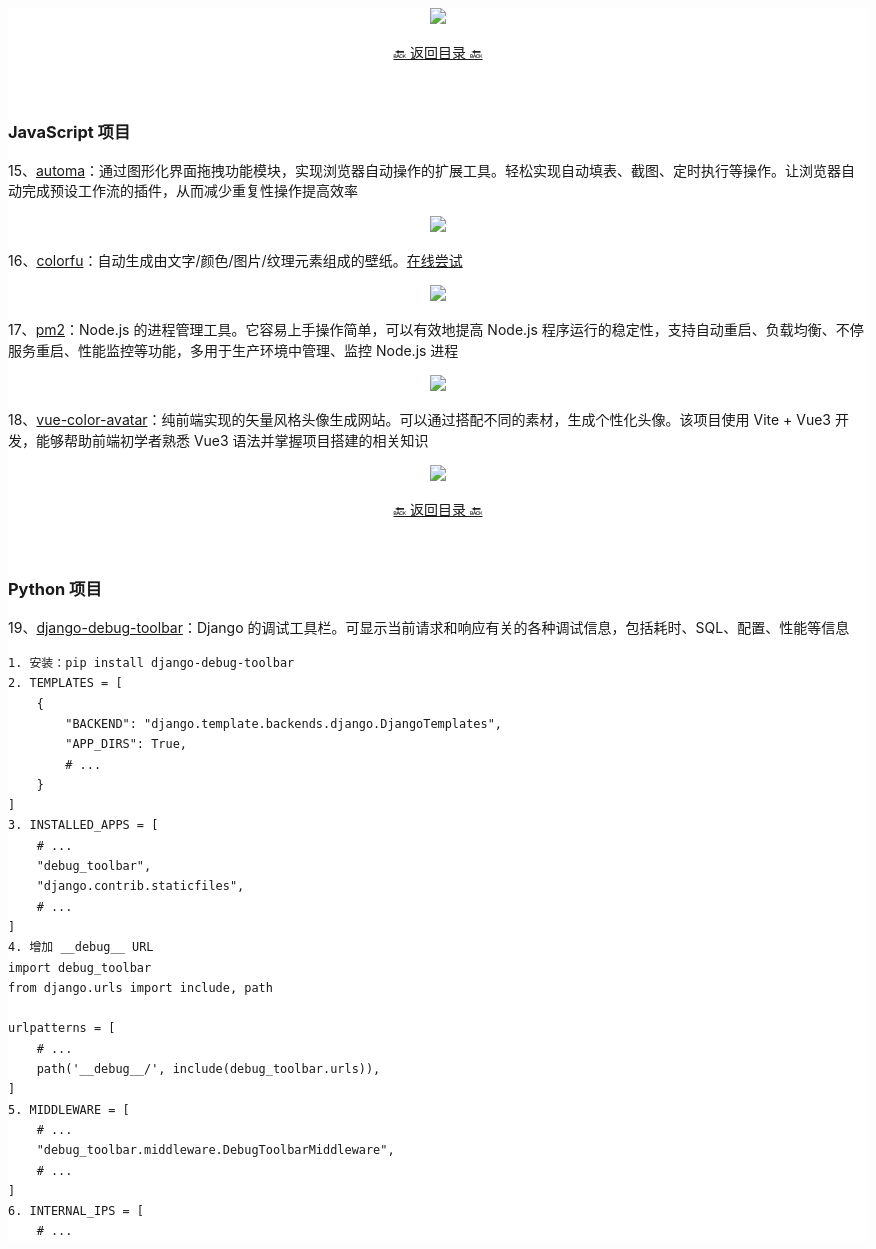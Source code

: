 
<p align="center"><img src='https://raw.githubusercontent.com/521xueweihan/img2/master/hellogithub/68/250512612.gif' style="max-width:80%; max-height=80%;"></img></p>

<p align="center"><a href="#目录">🔙 返回目录 🔙</a></p><br>

### JavaScript 项目
15、[automa](https://hellogithub.com/periodical/statistics/click/?target=https://github.com/AutomaApp/automa)：通过图形化界面拖拽功能模块，实现浏览器自动操作的扩展工具。轻松实现自动填表、截图、定时执行等操作。让浏览器自动完成预设工作流的插件，从而减少重复性操作提高效率


<p align="center"><img src='https://raw.githubusercontent.com/521xueweihan/img2/master/hellogithub/68/412741449.jpeg' style="max-width:80%; max-height=80%;"></img></p>

16、[colorfu](https://hellogithub.com/periodical/statistics/click/?target=https://github.com/pearmini/colorfu)：自动生成由文字/颜色/图片/纹理元素组成的壁纸。[在线尝试](https://colorfu.art/)


<p align="center"><img src='https://raw.githubusercontent.com/521xueweihan/img2/master/hellogithub/68/218908818.png' style="max-width:80%; max-height=80%;"></img></p>

17、[pm2](https://hellogithub.com/periodical/statistics/click/?target=https://github.com/Unitech/pm2)：Node.js 的进程管理工具。它容易上手操作简单，可以有效地提高 Node.js 程序运行的稳定性，支持自动重启、负载均衡、不停服务重启、性能监控等功能，多用于生产环境中管理、监控 Node.js 进程


<p align="center"><img src='https://raw.githubusercontent.com/521xueweihan/img2/master/hellogithub/68/10187082.png' style="max-width:80%; max-height=80%;"></img></p>

18、[vue-color-avatar](https://hellogithub.com/periodical/statistics/click/?target=https://github.com/Codennnn/vue-color-avatar)：纯前端实现的矢量风格头像生成网站。可以通过搭配不同的素材，生成个性化头像。该项目使用 Vite + Vue3 开发，能够帮助前端初学者熟悉 Vue3 语法并掌握项目搭建的相关知识


<p align="center"><img src='https://raw.githubusercontent.com/521xueweihan/img2/master/hellogithub/68/417768406.png' style="max-width:80%; max-height=80%;"></img></p>

<p align="center"><a href="#目录">🔙 返回目录 🔙</a></p><br>

### Python 项目
19、[django-debug-toolbar](https://hellogithub.com/periodical/statistics/click/?target=https://github.com/jazzband/django-debug-toolbar)：Django 的调试工具栏。可显示当前请求和响应有关的各种调试信息，包括耗时、SQL、配置、性能等信息
```
1. 安装：pip install django-debug-toolbar
2. TEMPLATES = [
    {
        "BACKEND": "django.template.backends.django.DjangoTemplates",
        "APP_DIRS": True,
        # ...
    }
]
3. INSTALLED_APPS = [
    # ...
    "debug_toolbar",
    "django.contrib.staticfiles",
    # ...
]
4. 增加 __debug__ URL
import debug_toolbar
from django.urls import include, path

urlpatterns = [
    # ...
    path('__debug__/', include(debug_toolbar.urls)),
]
5. MIDDLEWARE = [
    # ...
    "debug_toolbar.middleware.DebugToolbarMiddleware",
    # ...
]
6. INTERNAL_IPS = [
    # ...
```